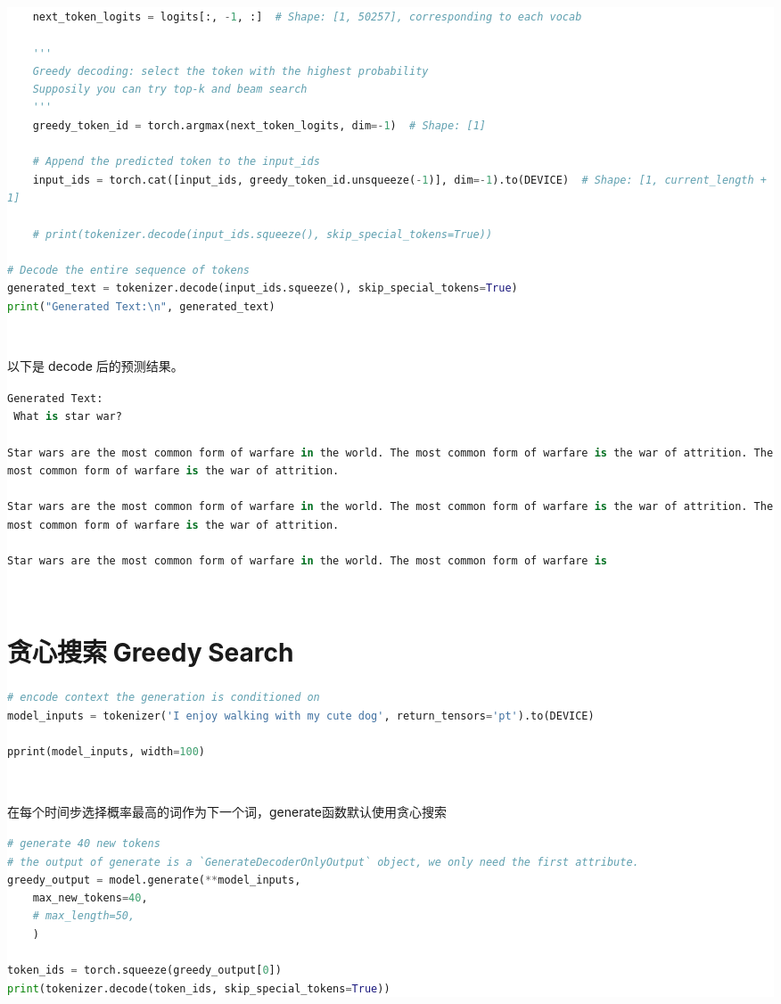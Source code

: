 ```python
    next_token_logits = logits[:, -1, :]  # Shape: [1, 50257], corresponding to each vocab

    '''
    Greedy decoding: select the token with the highest probability
    Supposily you can try top-k and beam search
    '''
    greedy_token_id = torch.argmax(next_token_logits, dim=-1)  # Shape: [1]

    # Append the predicted token to the input_ids
    input_ids = torch.cat([input_ids, greedy_token_id.unsqueeze(-1)], dim=-1).to(DEVICE)  # Shape: [1, current_length + 1]

    # print(tokenizer.decode(input_ids.squeeze(), skip_special_tokens=True))

# Decode the entire sequence of tokens
generated_text = tokenizer.decode(input_ids.squeeze(), skip_special_tokens=True)
print("Generated Text:\n", generated_text)
```

![点击并拖拽以移动](data:image/gif;base64,R0lGODlhAQABAPABAP///wAAACH5BAEKAAAALAAAAAABAAEAAAICRAEAOw==)

以下是 decode 后的预测结果。

```python
Generated Text:
 What is star war?

Star wars are the most common form of warfare in the world. The most common form of warfare is the war of attrition. The most common form of warfare is the war of attrition.

Star wars are the most common form of warfare in the world. The most common form of warfare is the war of attrition. The most common form of warfare is the war of attrition.

Star wars are the most common form of warfare in the world. The most common form of warfare is
```

![点击并拖拽以移动](data:image/gif;base64,R0lGODlhAQABAPABAP///wAAACH5BAEKAAAALAAAAAABAAEAAAICRAEAOw==)

# 贪心搜索 Greedy Search

```python
# encode context the generation is conditioned on
model_inputs = tokenizer('I enjoy walking with my cute dog', return_tensors='pt').to(DEVICE)

pprint(model_inputs, width=100)
```

![点击并拖拽以移动](data:image/gif;base64,R0lGODlhAQABAPABAP///wAAACH5BAEKAAAALAAAAAABAAEAAAICRAEAOw==)

在每个时间步选择概率最高的词作为下一个词，generate函数默认使用贪心搜索

```python
# generate 40 new tokens
# the output of generate is a `GenerateDecoderOnlyOutput` object, we only need the first attribute.
greedy_output = model.generate(**model_inputs, 
    max_new_tokens=40, 
    # max_length=50, 
    )

token_ids = torch.squeeze(greedy_output[0])
print(tokenizer.decode(token_ids, skip_special_tokens=True))
```
